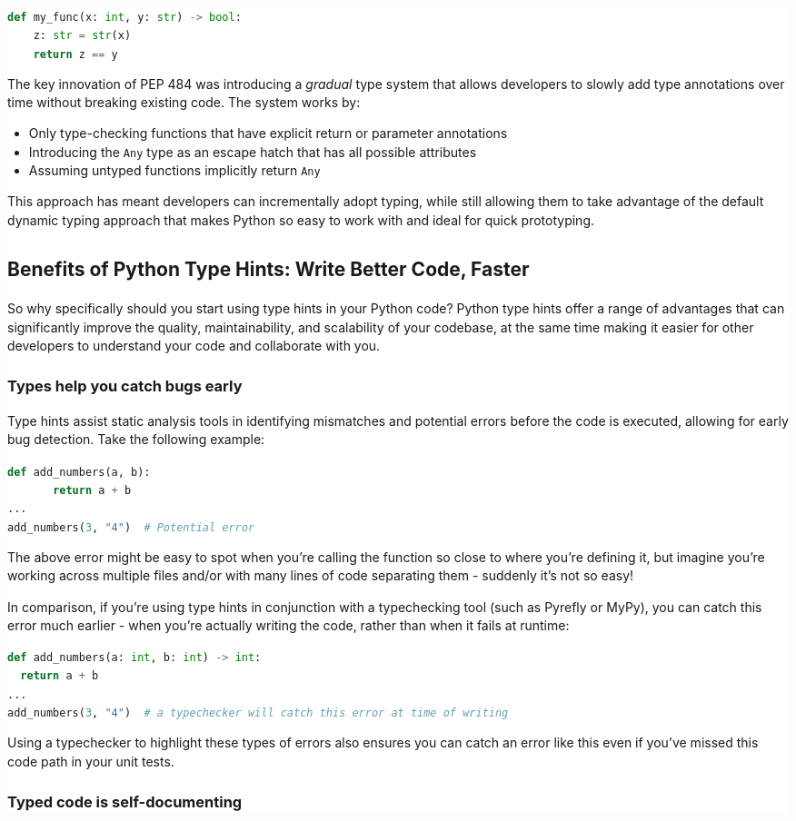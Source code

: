 ```py
def my_func(x: int, y: str) -> bool:
    z: str = str(x)
    return z == y
```

The key innovation of PEP 484 was introducing a _gradual_ type system that allows developers to slowly add type annotations over time without breaking existing code. The system works by:

- Only type-checking functions that have explicit return or parameter annotations
- Introducing the `Any` type as an escape hatch that has all possible attributes
- Assuming untyped functions implicitly return `Any`

This approach has meant developers can incrementally adopt typing, while still allowing them to take advantage of the default dynamic typing approach that makes Python so easy to work with and ideal for quick prototyping.

## Benefits of Python Type Hints: Write Better Code, Faster

So why specifically should you start using type hints in your Python code? Python type hints offer a range of advantages that can significantly improve the quality, maintainability, and scalability of your codebase, at the same time making it easier for other developers to understand your code and collaborate with you.

### Types help you catch bugs early

Type hints assist static analysis tools in identifying mismatches and potential errors before the code is executed, allowing for early bug detection. Take the following example:

```py
def add_numbers(a, b):
       return a + b
...
add_numbers(3, "4")  # Potential error
```

The above error might be easy to spot when you’re calling the function so close to where you’re defining it, but imagine you’re working across multiple files and/or with many lines of code separating them \- suddenly it’s not so easy\!

In comparison, if you’re using type hints in conjunction with a typechecking tool (such as Pyrefly or MyPy), you can catch this error much earlier \- when you’re actually writing the code, rather than when it fails at runtime:

```py
def add_numbers(a: int, b: int) -> int:
  return a + b
...
add_numbers(3, "4")  # a typechecker will catch this error at time of writing
```

Using a typechecker to highlight these types of errors also ensures you can catch an error like this even if you’ve missed this code path in your unit tests.

### Typed code is self-documenting
